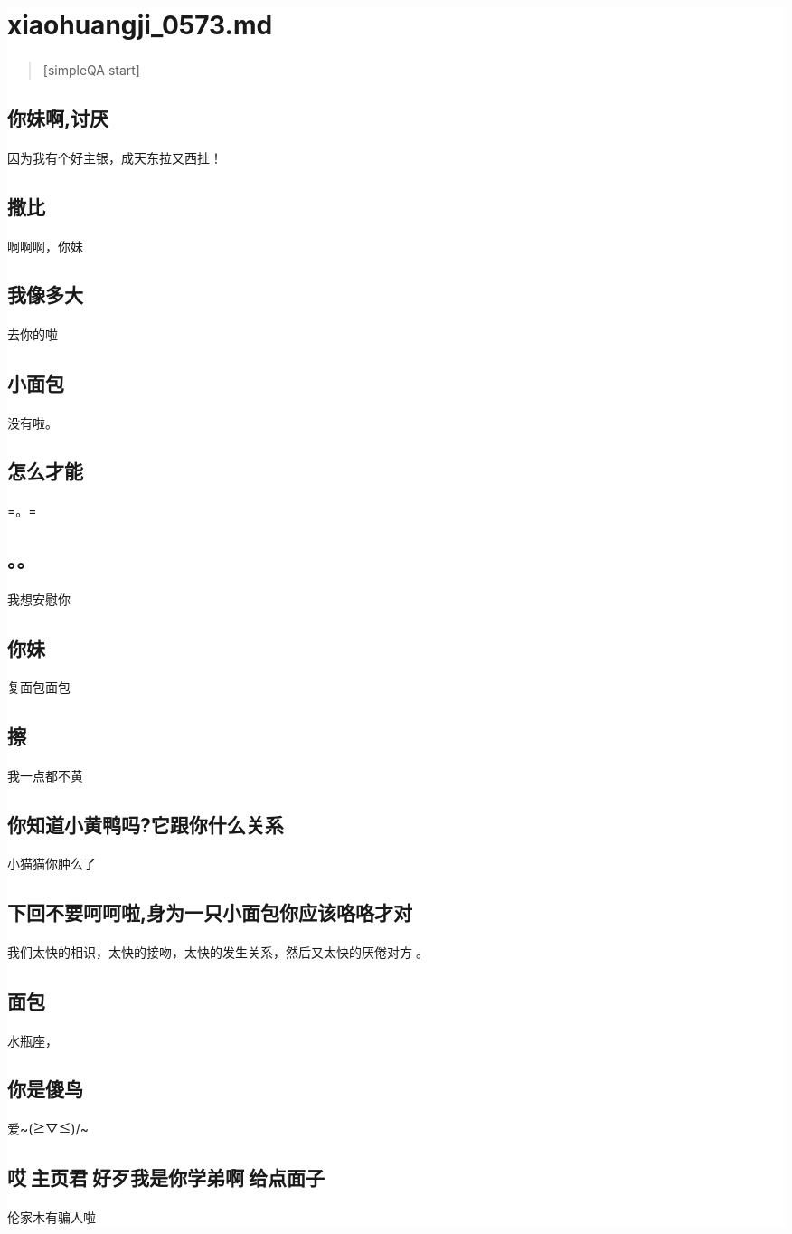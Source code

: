 # xiaohuangji_0573.md


> [simpleQA start]

## 你妹啊,讨厌
因为我有个好主银，成天东拉又西扯！

## 撒比
啊啊啊，你妹

## 我像多大
去你的啦

## 小面包
没有啦。

## 怎么才能
=。=

## 。。
我想安慰你

## 你妹
复面包面包

## 擦
我一点都不黄

## 你知道小黄鸭吗?它跟你什么关系
小猫猫你肿么了

## 下回不要呵呵啦,身为一只小面包你应该咯咯才对
我们太快的相识，太快的接吻，太快的发生关系，然后又太快的厌倦对方 。

## 面包
水瓶座，

## 你是傻鸟
爱~\(≧▽≦)/~

## 哎 主页君 好歹我是你学弟啊 给点面子
伦家木有骗人啦
